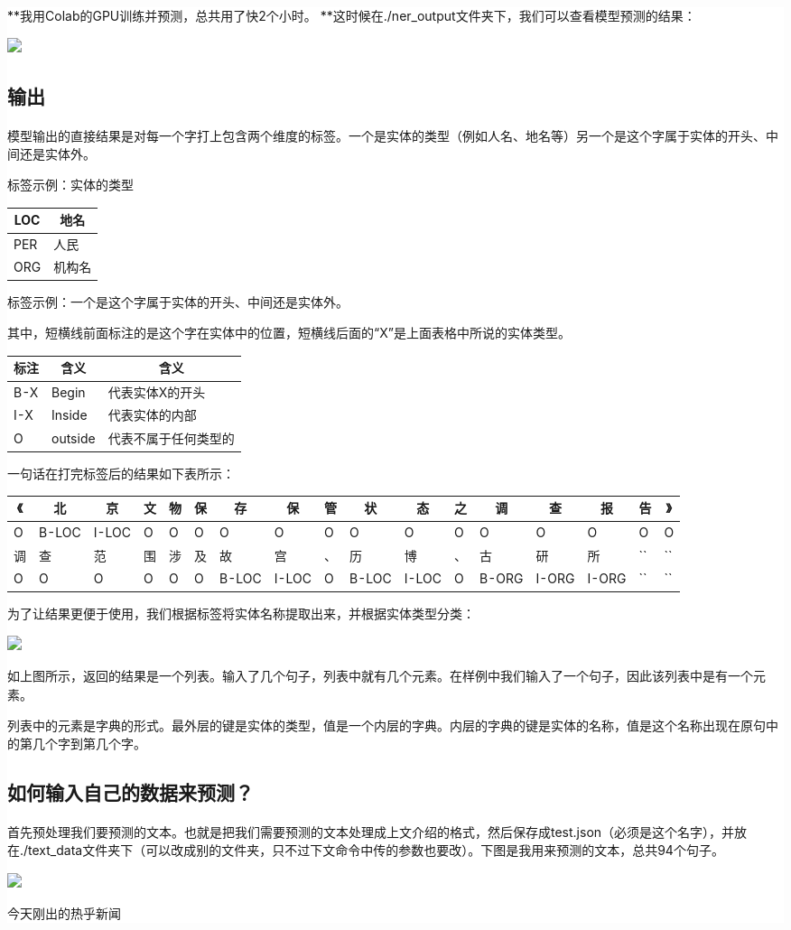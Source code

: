 **我用Colab的GPU训练并预测，总共用了快2个小时。 **这时候在./ner_output文件夹下，我们可以查看模型预测的结果：

![](https://fjjwhjwd3p.feishu.cn/space/api/box/stream/download/asynccode/?code=ZTBhODk0NjE1YmIwN2Y4ZGQyOWQ4NzQ5OTVhM2ZmZjVfOXhHRnNCdTRYcGtRcTVVV1RITE4xRHFqS0pDeXFLRGVfVG9rZW46Ym94Y243MllKTWVVTm5qRHZRRkM2a0ViVWpzXzE2Njk1MjM4NDg6MTY2OTUyNzQ0OF9WNA)

## 输出

模型输出的直接结果是对每一个字打上包含两个维度的标签。一个是实体的类型（例如人名、地名等）另一个是这个字属于实体的开头、中间还是实体外。

标签示例：实体的类型

| LOC | 地名   |
| --- | ------ |
| PER | 人民   |
| ORG | 机构名 |

标签示例：一个是这个字属于实体的开头、中间还是实体外。

其中，短横线前面标注的是这个字在实体中的位置，短横线后面的“X”是上面表格中所说的实体类型。

| 标注 | 含义    | 含义                 |
| ---- | ------- | -------------------- |
| B-X  | Begin   | 代表实体X的开头      |
| I-X  | Inside  | 代表实体的内部       |
| O    | outside | 代表不属于任何类型的 |

一句话在打完标签后的结果如下表所示：

| 《 | 北    | 京    | 文 | 物 | 保 | 存    | 保    | 管 | 状    | 态    | 之 | 调    | 查    | 报    | 告        | 》        |
| -- | ----- | ----- | -- | -- | -- | ----- | ----- | -- | ----- | ----- | -- | ----- | ----- | ----- | --------- | --------- |
| O  | B-LOC | I-LOC | O  | O  | O  | O     | O     | O  | O     | O     | O  | O     | O     | O     | O         | O         |
| 调 | 查    | 范    | 围 | 涉 | 及 | 故    | 宫    | 、 | 历    | 博    | 、 | 古    | 研    | 所    | `` | `` |
| O  | O     | O     | O  | O  | O  | B-LOC | I-LOC | O  | B-LOC | I-LOC | O  | B-ORG | I-ORG | I-ORG | `` | `` |

为了让结果更便于使用，我们根据标签将实体名称提取出来，并根据实体类型分类：

![](https://fjjwhjwd3p.feishu.cn/space/api/box/stream/download/asynccode/?code=NTQxOGY0ZGU1NGNiZGQ0ZmM0ODliYjIyYTYwZmFmYTdfUDBUWHkxd29iN2hQbExTbncyMnV0MHFEd01JWnl6Z0tfVG9rZW46Ym94Y255VW13Y2R4eUJONnA3RFFpbFU1V1lnXzE2Njk1MjM4NDg6MTY2OTUyNzQ0OF9WNA)

如上图所示，返回的结果是一个列表。输入了几个句子，列表中就有几个元素。在样例中我们输入了一个句子，因此该列表中是有一个元素。

列表中的元素是字典的形式。最外层的键是实体的类型，值是一个内层的字典。内层的字典的键是实体的名称，值是这个名称出现在原句中的第几个字到第几个字。

## 如何输入自己的数据来预测？

首先预处理我们要预测的文本。也就是把我们需要预测的文本处理成上文介绍的格式，然后保存成test.json（必须是这个名字），并放在./text_data文件夹下（可以改成别的文件夹，只不过下文命令中传的参数也要改）。下图是我用来预测的文本，总共94个句子。

![](https://fjjwhjwd3p.feishu.cn/space/api/box/stream/download/asynccode/?code=NDc0ZmU0MjEwZjM5MGNiNzE0NzZhY2FmMmNlZGRkNTNfZGVBYWJvRnRrRHFCdkdDOUJEcndFV3NjZm1ldnNjQ2lfVG9rZW46Ym94Y25qY0FiTHF3cjlnQlhyQWRNbFdpemFkXzE2Njk1MjM4NDg6MTY2OTUyNzQ0OF9WNA)

今天刚出的热乎新闻
